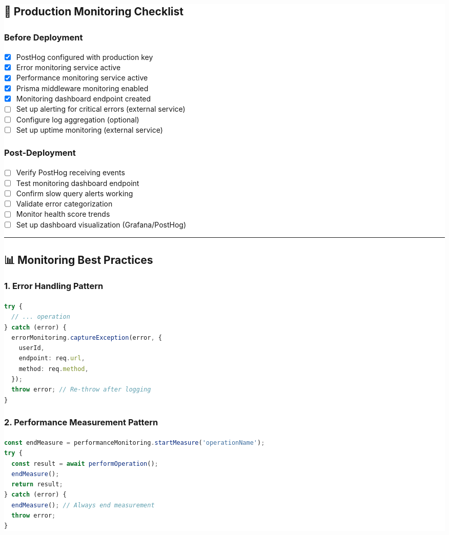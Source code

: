 
## 🎯 Production Monitoring Checklist

### Before Deployment

- [x] PostHog configured with production key
- [x] Error monitoring service active
- [x] Performance monitoring service active
- [x] Prisma middleware monitoring enabled
- [x] Monitoring dashboard endpoint created
- [ ] Set up alerting for critical errors (external service)
- [ ] Configure log aggregation (optional)
- [ ] Set up uptime monitoring (external service)

### Post-Deployment

- [ ] Verify PostHog receiving events
- [ ] Test monitoring dashboard endpoint
- [ ] Confirm slow query alerts working
- [ ] Validate error categorization
- [ ] Monitor health score trends
- [ ] Set up dashboard visualization (Grafana/PostHog)

---

## 📊 Monitoring Best Practices

### 1. **Error Handling Pattern**
```typescript
try {
  // ... operation
} catch (error) {
  errorMonitoring.captureException(error, {
    userId,
    endpoint: req.url,
    method: req.method,
  });
  throw error; // Re-throw after logging
}
```

### 2. **Performance Measurement Pattern**
```typescript
const endMeasure = performanceMonitoring.startMeasure('operationName');
try {
  const result = await performOperation();
  endMeasure();
  return result;
} catch (error) {
  endMeasure(); // Always end measurement
  throw error;
}
```
